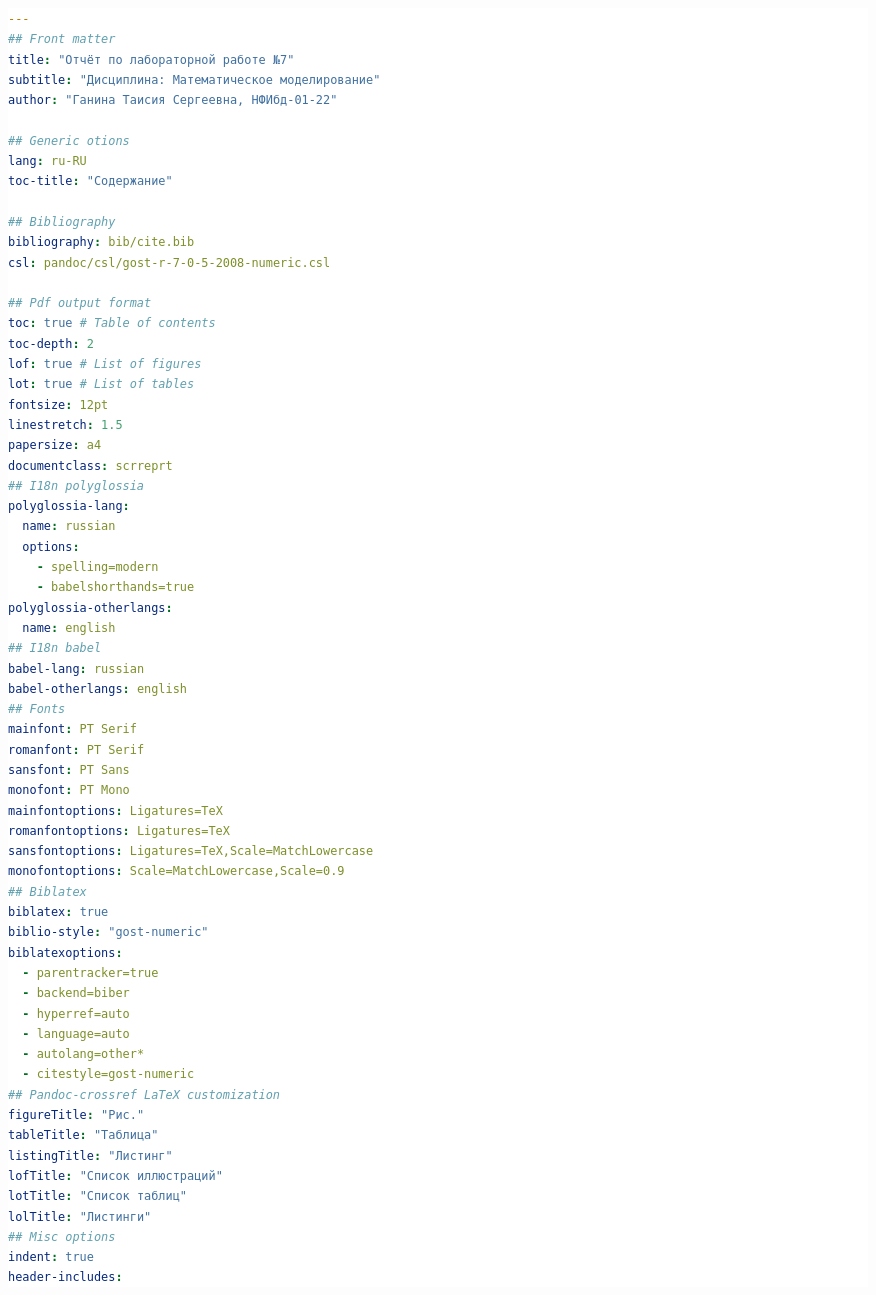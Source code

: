 ```yaml
---
## Front matter
title: "Отчёт по лабораторной работе №7"
subtitle: "Дисциплина: Математическое моделирование"
author: "Ганина Таисия Сергеевна, НФИбд-01-22"

## Generic otions
lang: ru-RU
toc-title: "Содержание"

## Bibliography
bibliography: bib/cite.bib
csl: pandoc/csl/gost-r-7-0-5-2008-numeric.csl

## Pdf output format
toc: true # Table of contents
toc-depth: 2
lof: true # List of figures
lot: true # List of tables
fontsize: 12pt
linestretch: 1.5
papersize: a4
documentclass: scrreprt
## I18n polyglossia
polyglossia-lang:
  name: russian
  options:
	- spelling=modern
	- babelshorthands=true
polyglossia-otherlangs:
  name: english
## I18n babel
babel-lang: russian
babel-otherlangs: english
## Fonts
mainfont: PT Serif
romanfont: PT Serif
sansfont: PT Sans
monofont: PT Mono
mainfontoptions: Ligatures=TeX
romanfontoptions: Ligatures=TeX
sansfontoptions: Ligatures=TeX,Scale=MatchLowercase
monofontoptions: Scale=MatchLowercase,Scale=0.9
## Biblatex
biblatex: true
biblio-style: "gost-numeric"
biblatexoptions:
  - parentracker=true
  - backend=biber
  - hyperref=auto
  - language=auto
  - autolang=other*
  - citestyle=gost-numeric
## Pandoc-crossref LaTeX customization
figureTitle: "Рис."
tableTitle: "Таблица"
listingTitle: "Листинг"
lofTitle: "Список иллюстраций"
lotTitle: "Список таблиц"
lolTitle: "Листинги"
## Misc options
indent: true
header-includes:
```